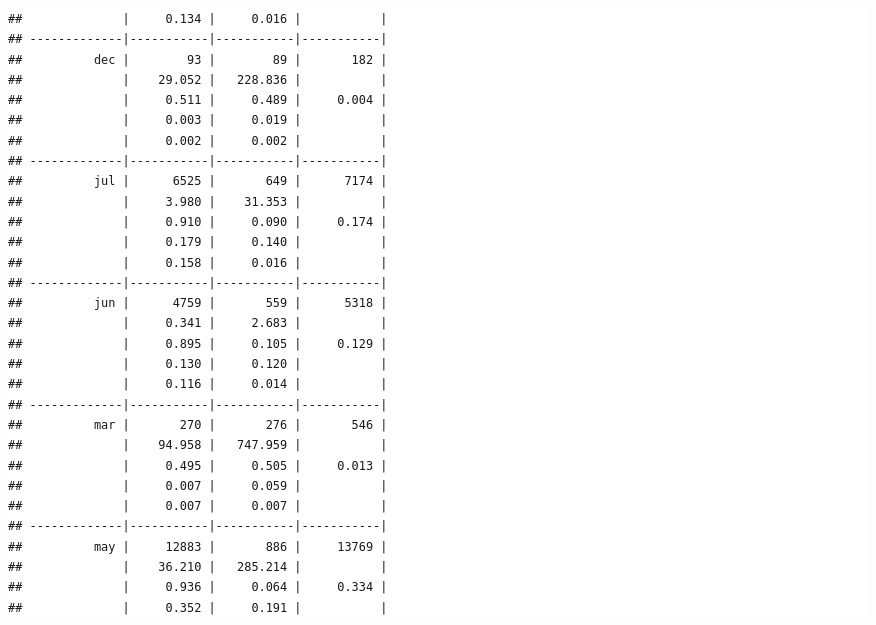     ##              |     0.134 |     0.016 |           | 
    ## -------------|-----------|-----------|-----------|
    ##          dec |        93 |        89 |       182 | 
    ##              |    29.052 |   228.836 |           | 
    ##              |     0.511 |     0.489 |     0.004 | 
    ##              |     0.003 |     0.019 |           | 
    ##              |     0.002 |     0.002 |           | 
    ## -------------|-----------|-----------|-----------|
    ##          jul |      6525 |       649 |      7174 | 
    ##              |     3.980 |    31.353 |           | 
    ##              |     0.910 |     0.090 |     0.174 | 
    ##              |     0.179 |     0.140 |           | 
    ##              |     0.158 |     0.016 |           | 
    ## -------------|-----------|-----------|-----------|
    ##          jun |      4759 |       559 |      5318 | 
    ##              |     0.341 |     2.683 |           | 
    ##              |     0.895 |     0.105 |     0.129 | 
    ##              |     0.130 |     0.120 |           | 
    ##              |     0.116 |     0.014 |           | 
    ## -------------|-----------|-----------|-----------|
    ##          mar |       270 |       276 |       546 | 
    ##              |    94.958 |   747.959 |           | 
    ##              |     0.495 |     0.505 |     0.013 | 
    ##              |     0.007 |     0.059 |           | 
    ##              |     0.007 |     0.007 |           | 
    ## -------------|-----------|-----------|-----------|
    ##          may |     12883 |       886 |     13769 | 
    ##              |    36.210 |   285.214 |           | 
    ##              |     0.936 |     0.064 |     0.334 | 
    ##              |     0.352 |     0.191 |           | 
